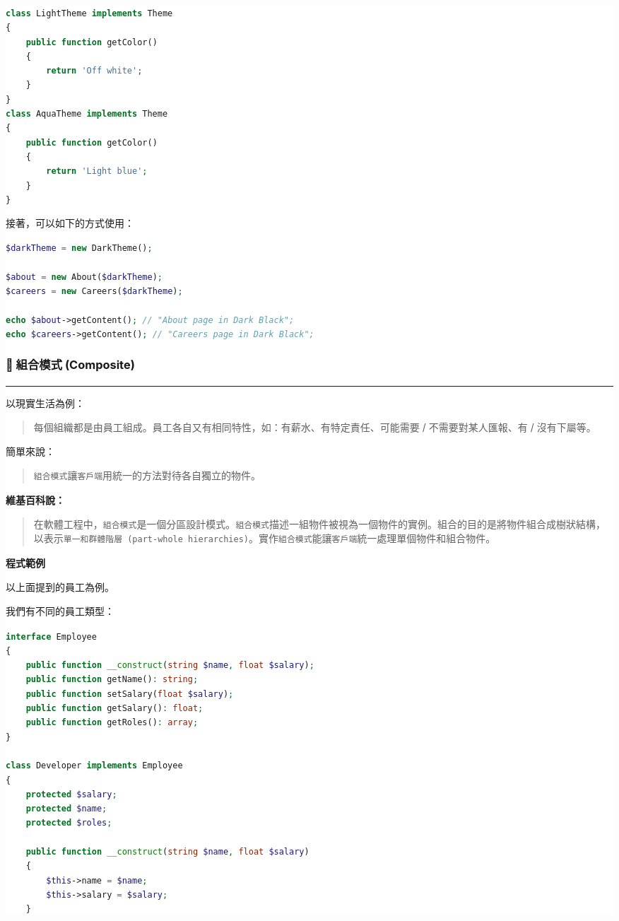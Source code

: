 ```php
class LightTheme implements Theme
{
    public function getColor()
    {
        return 'Off white';
    }
}
class AquaTheme implements Theme
{
    public function getColor()
    {
        return 'Light blue';
    }
}
```

接著，可以如下的方式使用：
```php
$darkTheme = new DarkTheme();

$about = new About($darkTheme);
$careers = new Careers($darkTheme);

echo $about->getContent(); // "About page in Dark Black";
echo $careers->getContent(); // "Careers page in Dark Black";
```

### 🌿 組合模式 (Composite)
-----------------

以現實生活為例：
> 每個組織都是由員工組成。員工各自又有相同特性，如：有薪水、有特定責任、可能需要 / 不需要對某人匯報、有 / 沒有下屬等。

簡單來說：
> `組合模式`讓`客戶端`用統一的方法對待各自獨立的物件。

**維基百科說：**
> 在軟體工程中，`組合模式`是一個分區設計模式。`組合模式`描述一組物件被視為一個物件的實例。組合的目的是將物件組合成樹狀結構，以表示`單一和群體階層 (part-whole hierarchies)`。實作`組合模式`能讓`客戶端`統一處理單個物件和組合物件。

**程式範例**

以上面提到的員工為例。

我們有不同的員工類型：
```php
interface Employee
{
    public function __construct(string $name, float $salary);
    public function getName(): string;
    public function setSalary(float $salary);
    public function getSalary(): float;
    public function getRoles(): array;
}

class Developer implements Employee
{
    protected $salary;
    protected $name;
    protected $roles;
    
    public function __construct(string $name, float $salary)
    {
        $this->name = $name;
        $this->salary = $salary;
    }
```